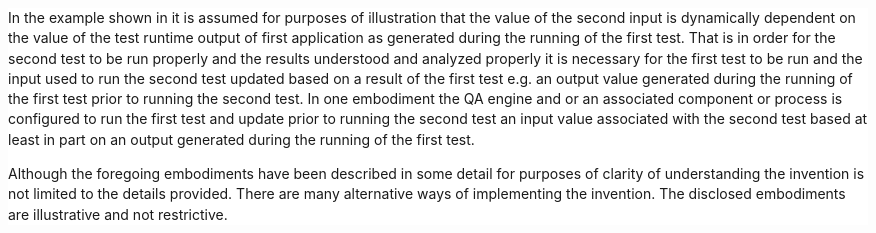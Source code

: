 In the example shown in it is assumed for purposes of illustration that the value of the second input is dynamically dependent on the value of the test runtime output of first application as generated during the running of the first test. That is in order for the second test to be run properly and the results understood and analyzed properly it is necessary for the first test to be run and the input used to run the second test updated based on a result of the first test e.g. an output value generated during the running of the first test prior to running the second test. In one embodiment the QA engine and or an associated component or process is configured to run the first test and update prior to running the second test an input value associated with the second test based at least in part on an output generated during the running of the first test.

Although the foregoing embodiments have been described in some detail for purposes of clarity of understanding the invention is not limited to the details provided. There are many alternative ways of implementing the invention. The disclosed embodiments are illustrative and not restrictive.

